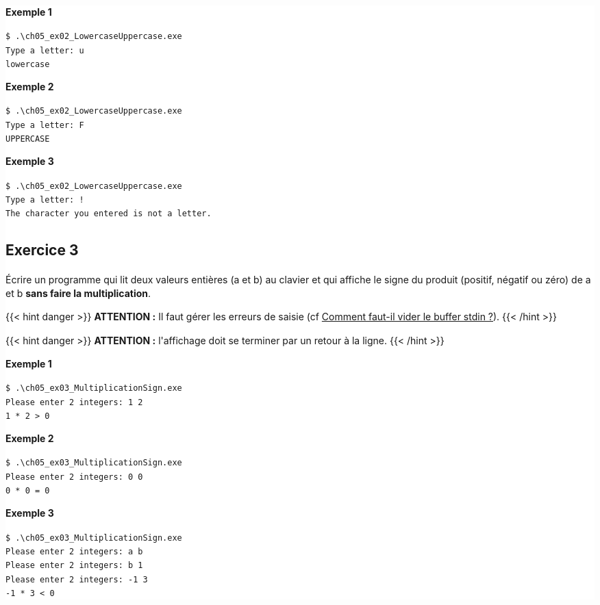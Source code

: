 **Exemple 1**
```code
$ .\ch05_ex02_LowercaseUppercase.exe
Type a letter: u
lowercase
```

**Exemple 2**
```code
$ .\ch05_ex02_LowercaseUppercase.exe
Type a letter: F
UPPERCASE
```

**Exemple 3**
```code
$ .\ch05_ex02_LowercaseUppercase.exe
Type a letter: !
The character you entered is not a letter.
```

## Exercice 3
Écrire un programme qui lit deux valeurs entières (a et b) au clavier et qui affiche le signe du produit (positif, négatif ou zéro) de a et b **sans faire la multiplication**.

{{< hint danger >}}
**ATTENTION :** Il faut gérer les erreurs de saisie (cf [Comment faut-il vider le buffer stdin ?](/docs/cours/faq/#comment-faut-il-vider-le-buffer-stdin-)).
{{< /hint >}}

{{< hint danger >}}
**ATTENTION :** l'affichage doit se terminer par un retour à la ligne.
{{< /hint >}}

**Exemple 1**
```code
$ .\ch05_ex03_MultiplicationSign.exe
Please enter 2 integers: 1 2
1 * 2 > 0
```

**Exemple 2**
```code
$ .\ch05_ex03_MultiplicationSign.exe
Please enter 2 integers: 0 0
0 * 0 = 0
```

**Exemple 3**
```code
$ .\ch05_ex03_MultiplicationSign.exe
Please enter 2 integers: a b
Please enter 2 integers: b 1
Please enter 2 integers: -1 3
-1 * 3 < 0
```
